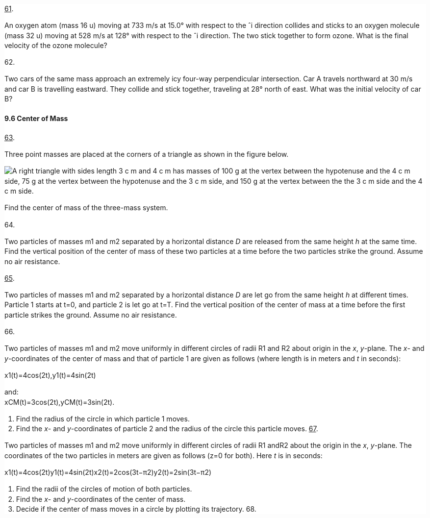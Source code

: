 [61][44]. 

An oxygen atom (mass 16 u) moving at 733 m/s at 15.0° with respect to the ˆi direction collides and sticks to an oxygen molecule (mass 32 u) moving at 528 m/s at 128° with respect to the ˆi direction. The two stick together to form ozone. What is the final velocity of the ozone molecule?

62\. 

Two cars of the same mass approach an extremely icy four-way perpendicular intersection. Car A travels northward at 30 m/s and car B is travelling eastward. They collide and stick together, traveling at 28° north of east. What was the initial velocity of car B?

#### 9.6 Center of Mass

[63][45]. 

Three point masses are placed at the corners of a triangle as shown in the figure below.

![A right triangle with sides length 3 c m and 4 c m has masses of 100 g at the vertex between the hypotenuse and the 4 c m side, 75 g at the vertex between the hypotenuse and the 3 c m side, and 150 g at the vertex between the the 3 c m side and the 4 c m side.][46]

Find the center of mass of the three-mass system.

64\. 

Two particles of masses m1 and m2 separated by a horizontal distance _D_ are released from the same height _h_ at the same time. Find the vertical position of the center of mass of these two particles at a time before the two particles strike the ground. Assume no air resistance.

[65][47]. 

Two particles of masses m1 and m2 separated by a horizontal distance _D_ are let go from the same height _h_ at different times. Particle 1 starts at t=0, and particle 2 is let go at t=T. Find the vertical position of the center of mass at a time before the first particle strikes the ground. Assume no air resistance.

66\. 

Two particles of masses m1 and m2 move uniformly in different circles of radii R1 and R2 about origin in the _x_, _y_-plane. The _x_\- and _y_-coordinates of the center of mass and that of particle 1 are given as follows (where length is in meters and _t_ in seconds):

  
x1(t)=4cos(2t),y1(t)=4sin(2t)  
  
and:  
xCM(t)=3cos(2t),yCM(t)=3sin(2t).

  1. Find the radius of the circle in which particle 1 moves.
  2. Find the _x_\- and _y_-coordinates of particle 2 and the radius of the circle this particle moves.
[67][48]. 

Two particles of masses m1 and m2 move uniformly in different circles of radii R1 andR2 about the origin in the _x_, _y_-plane. The coordinates of the two particles in meters are given as follows (z=0 for both). Here _t_ is in seconds:

  
x1(t)=4cos(2t)y1(t)=4sin(2t)x2(t)=2cos(3t−π2)y2(t)=2sin(3t−π2)

  1. Find the radii of the circles of motion of both particles.
  2. Find the _x_\- and _y_-coordinates of the center of mass.
  3. Decide if the center of mass moves in a circle by plotting its trajectory.
68\. 


   [1]: /contents/d50f6e32-0fda-46ef-a362-9bd36ca7c97d@11.28:e6aa980a-5228-5ee3-9de8-cdb28cc6d537@11.28#fs-id1167133458436-solution
   [2]: /contents/d50f6e32-0fda-46ef-a362-9bd36ca7c97d@11.28:e6aa980a-5228-5ee3-9de8-cdb28cc6d537@11.28#fs-id1167131582414-solution
   [3]: /contents/d50f6e32-0fda-46ef-a362-9bd36ca7c97d@11.28:e6aa980a-5228-5ee3-9de8-cdb28cc6d537@11.28#fs-id1167131584403-solution
   [4]: /contents/d50f6e32-0fda-46ef-a362-9bd36ca7c97d@11.28:e6aa980a-5228-5ee3-9de8-cdb28cc6d537@11.28#fs-id1167131456600-solution
   [5]: /contents/d50f6e32-0fda-46ef-a362-9bd36ca7c97d@11.28:e6aa980a-5228-5ee3-9de8-cdb28cc6d537@11.28#fs-id1167131413843-solution
   [6]: /contents/d50f6e32-0fda-46ef-a362-9bd36ca7c97d@11.28:e6aa980a-5228-5ee3-9de8-cdb28cc6d537@11.28#fs-id1167131425944-solution
   [7]: /contents/d50f6e32-0fda-46ef-a362-9bd36ca7c97d@11.28:e6aa980a-5228-5ee3-9de8-cdb28cc6d537@11.28#fs-id1167134534280-solution
   [8]: /contents/d50f6e32-0fda-46ef-a362-9bd36ca7c97d@11.28:e6aa980a-5228-5ee3-9de8-cdb28cc6d537@11.28#fs-id1167132302338-solution
   [9]: /contents/d50f6e32-0fda-46ef-a362-9bd36ca7c97d@11.28:e6aa980a-5228-5ee3-9de8-cdb28cc6d537@11.28#fs-id1167133603524-solution
   [10]: https://cnx.org/resources/e70523d804526406df4472d405a9731f96020487
   [11]: /contents/d50f6e32-0fda-46ef-a362-9bd36ca7c97d@11.28:e6aa980a-5228-5ee3-9de8-cdb28cc6d537@11.28#fs-id1167132331463-solution
   [12]: /contents/d50f6e32-0fda-46ef-a362-9bd36ca7c97d@11.28:e6aa980a-5228-5ee3-9de8-cdb28cc6d537@11.28#fs-id1167133498189-solution
   [13]: https://cnx.org/resources/5e2084c0c1ed19b318529c412c8d5370a3e6da8c
   [14]: /contents/d50f6e32-0fda-46ef-a362-9bd36ca7c97d@11.28:e6aa980a-5228-5ee3-9de8-cdb28cc6d537@11.28#fs-id1167133335149-solution
   [15]: /contents/d50f6e32-0fda-46ef-a362-9bd36ca7c97d@11.28:e6aa980a-5228-5ee3-9de8-cdb28cc6d537@11.28#fs-id1167131586594-solution
   [16]: https://cnx.org/resources/a83b2d9d6cec75f40d63f3821367e0a2eafe0769
   [17]: /contents/d50f6e32-0fda-46ef-a362-9bd36ca7c97d@11.28:e6aa980a-5228-5ee3-9de8-cdb28cc6d537@11.28#fs-id1167131580465-solution
   [18]: https://cnx.org/resources/20383ff49b957378e926c977581d79494c8e555d
   [19]: /contents/d50f6e32-0fda-46ef-a362-9bd36ca7c97d@11.28:e6aa980a-5228-5ee3-9de8-cdb28cc6d537@11.28#fs-id1167131495941-solution
   [20]: /contents/d50f6e32-0fda-46ef-a362-9bd36ca7c97d@11.28:e6aa980a-5228-5ee3-9de8-cdb28cc6d537@11.28#fs-id1167131498070-solution
   [21]: https://cnx.org/resources/ad90ba2733c0158399c623e4a97a738199ea59ba
   [22]: /contents/d50f6e32-0fda-46ef-a362-9bd36ca7c97d@11.28:e6aa980a-5228-5ee3-9de8-cdb28cc6d537@11.28#fs-id1167131477651-solution
   [23]: https://cnx.org/resources/24b299dea44c1502ea9714988ec1c2c721f375d8
   [24]: https://cnx.org/resources/7061a7647b84725ffe01d00b7912e7268558a61a
   [25]: /contents/d50f6e32-0fda-46ef-a362-9bd36ca7c97d@11.28:e6aa980a-5228-5ee3-9de8-cdb28cc6d537@11.28#fs-id1167131498903-solution
   [26]: https://cnx.org/resources/7c448a9f16096030991ac13b98c822462db1faa2
   [27]: https://cnx.org/resources/4812de5dad498624b3074a5bd4c2083122677830
   [28]: /contents/d50f6e32-0fda-46ef-a362-9bd36ca7c97d@11.28:e6aa980a-5228-5ee3-9de8-cdb28cc6d537@11.28#fs-id1167131410700-solution
   [29]: https://cnx.org/resources/e22967d8f5858f24e2c3ed0ab9ab0340ef7ffe08
   [30]: /contents/d50f6e32-0fda-46ef-a362-9bd36ca7c97d@11.28:e6aa980a-5228-5ee3-9de8-cdb28cc6d537@11.28#fs-id1167134507416-solution
   [31]: /contents/d50f6e32-0fda-46ef-a362-9bd36ca7c97d@11.28:e6aa980a-5228-5ee3-9de8-cdb28cc6d537@11.28#fs-id1167134714525-solution
   [32]: /contents/d50f6e32-0fda-46ef-a362-9bd36ca7c97d@11.28:e6aa980a-5228-5ee3-9de8-cdb28cc6d537@11.28#fs-id1167134664970-solution
   [33]: https://cnx.org/resources/5953ddc1081d86b0ed8060f86fee316741419413
   [34]: /contents/d50f6e32-0fda-46ef-a362-9bd36ca7c97d@11.28:e6aa980a-5228-5ee3-9de8-cdb28cc6d537@11.28#fs-id1167131233611-solution
   [35]: /contents/d50f6e32-0fda-46ef-a362-9bd36ca7c97d@11.28:e6aa980a-5228-5ee3-9de8-cdb28cc6d537@11.28#fs-id1167134591442-solution
   [36]: /contents/d50f6e32-0fda-46ef-a362-9bd36ca7c97d@11.28:e6aa980a-5228-5ee3-9de8-cdb28cc6d537@11.28#fs-id1167131232394-solution
   [37]: /contents/d50f6e32-0fda-46ef-a362-9bd36ca7c97d@11.28:e6aa980a-5228-5ee3-9de8-cdb28cc6d537@11.28#fs-id1167134859304-solution
   [38]: /contents/d50f6e32-0fda-46ef-a362-9bd36ca7c97d@11.28:e6aa980a-5228-5ee3-9de8-cdb28cc6d537@11.28#fs-id1167132503069-solution
   [39]: https://cnx.org/resources/07eeafea89dcde9f3ebce1debc2e7ea31b404d8b
   [40]: /contents/d50f6e32-0fda-46ef-a362-9bd36ca7c97d@11.28:e6aa980a-5228-5ee3-9de8-cdb28cc6d537@11.28#fs-id1167132418514-solution
   [41]: https://cnx.org/resources/7f1f08c43ca637ca51dee2155326c9ed5601cd57
   [42]: /contents/d50f6e32-0fda-46ef-a362-9bd36ca7c97d@11.28:e6aa980a-5228-5ee3-9de8-cdb28cc6d537@11.28#fs-id1167133871112-solution
   [43]: /contents/d50f6e32-0fda-46ef-a362-9bd36ca7c97d@11.28:e6aa980a-5228-5ee3-9de8-cdb28cc6d537@11.28#fs-id1167132416254-solution
   [44]: /contents/d50f6e32-0fda-46ef-a362-9bd36ca7c97d@11.28:e6aa980a-5228-5ee3-9de8-cdb28cc6d537@11.28#fs-id1167132275670-solution
   [45]: /contents/d50f6e32-0fda-46ef-a362-9bd36ca7c97d@11.28:e6aa980a-5228-5ee3-9de8-cdb28cc6d537@11.28#fs-id1167131460116-solution
   [46]: https://cnx.org/resources/1898b7928efb60b5dc2737f6474b6d07fe4e1e3c
   [47]: /contents/d50f6e32-0fda-46ef-a362-9bd36ca7c97d@11.28:e6aa980a-5228-5ee3-9de8-cdb28cc6d537@11.28#fs-id1167134780700-solution
   [48]: /contents/d50f6e32-0fda-46ef-a362-9bd36ca7c97d@11.28:e6aa980a-5228-5ee3-9de8-cdb28cc6d537@11.28#fs-id1167131507173-solution
   [49]: /contents/d50f6e32-0fda-46ef-a362-9bd36ca7c97d@11.28:e6aa980a-5228-5ee3-9de8-cdb28cc6d537@11.28#fs-id1167131499290-solution
   [50]: /contents/d50f6e32-0fda-46ef-a362-9bd36ca7c97d@11.28:e6aa980a-5228-5ee3-9de8-cdb28cc6d537@11.28#fs-id1167134896486-solution
   [51]: https://cnx.org/resources/a7f8f1d9a7a9acd37e9d54dea19e1b1b21756ca0
   [52]: /contents/d50f6e32-0fda-46ef-a362-9bd36ca7c97d@11.28:e6aa980a-5228-5ee3-9de8-cdb28cc6d537@11.28#fs-id1167134942005-solution
   [53]: /contents/d50f6e32-0fda-46ef-a362-9bd36ca7c97d@11.28:e6aa980a-5228-5ee3-9de8-cdb28cc6d537@11.28#fs-id1167134895265-solution
   [54]: https://cnx.org/resources/b6e5e7799f9ed6eba2365b675c7e07bcdcbfdf33
   [55]: /contents/d50f6e32-0fda-46ef-a362-9bd36ca7c97d@11.28:e6aa980a-5228-5ee3-9de8-cdb28cc6d537@11.28#fs-id1167132243654-solution
   [56]: /contents/d50f6e32-0fda-46ef-a362-9bd36ca7c97d@11.28:e6aa980a-5228-5ee3-9de8-cdb28cc6d537@11.28#fs-id1167132362217-solution
   [57]: /contents/d50f6e32-0fda-46ef-a362-9bd36ca7c97d@11.28:e6aa980a-5228-5ee3-9de8-cdb28cc6d537@11.28#fs-id1167132616660-solution
   [58]: /contents/d50f6e32-0fda-46ef-a362-9bd36ca7c97d@11.28:e6aa980a-5228-5ee3-9de8-cdb28cc6d537@11.28#fs-id1167133606659-solution
   [59]: /contents/d50f6e32-0fda-46ef-a362-9bd36ca7c97d@11.28:e6aa980a-5228-5ee3-9de8-cdb28cc6d537@11.28#fs-id1167133863112-solution
   [60]: /contents/d50f6e32-0fda-46ef-a362-9bd36ca7c97d@11.28:e6aa980a-5228-5ee3-9de8-cdb28cc6d537@11.28#fs-id1167132319328-solution
   [61]: /contents/d50f6e32-0fda-46ef-a362-9bd36ca7c97d@11.28:e6aa980a-5228-5ee3-9de8-cdb28cc6d537@11.28#fs-id1167132463268-solution
   [62]: /contents/d50f6e32-0fda-46ef-a362-9bd36ca7c97d@11.28:e6aa980a-5228-5ee3-9de8-cdb28cc6d537@11.28#fs-id1167132305009-solution
   [63]: /contents/d50f6e32-0fda-46ef-a362-9bd36ca7c97d@11.28:e6aa980a-5228-5ee3-9de8-cdb28cc6d537@11.28#fs-id1167132257267-solution
   [64]: /contents/d50f6e32-0fda-46ef-a362-9bd36ca7c97d@11.28:e6aa980a-5228-5ee3-9de8-cdb28cc6d537@11.28#fs-id1167132411513-solution
   [65]: /contents/d50f6e32-0fda-46ef-a362-9bd36ca7c97d@11.28:e6aa980a-5228-5ee3-9de8-cdb28cc6d537@11.28#fs-id1167132227134-solution
   [66]: /contents/d50f6e32-0fda-46ef-a362-9bd36ca7c97d@11.28:e6aa980a-5228-5ee3-9de8-cdb28cc6d537@11.28#fs-id1167133780121-solution
   [67]: /contents/d50f6e32-0fda-46ef-a362-9bd36ca7c97d@11.28:e6aa980a-5228-5ee3-9de8-cdb28cc6d537@11.28#fs-id1167132369938-solution
   [68]: /contents/d50f6e32-0fda-46ef-a362-9bd36ca7c97d@11.28:e6aa980a-5228-5ee3-9de8-cdb28cc6d537@11.28#fs-id1167133829088-solution
   [69]: /contents/d50f6e32-0fda-46ef-a362-9bd36ca7c97d@11.28:e6aa980a-5228-5ee3-9de8-cdb28cc6d537@11.28#fs-id1167133403316-solution
   [70]: /contents/d50f6e32-0fda-46ef-a362-9bd36ca7c97d@11.28:e6aa980a-5228-5ee3-9de8-cdb28cc6d537@11.28#fs-id1167132273346-solution
   [71]: /contents/d50f6e32-0fda-46ef-a362-9bd36ca7c97d@11.28:e6aa980a-5228-5ee3-9de8-cdb28cc6d537@11.28#fs-id1167133717950-solution
   [72]: /contents/d50f6e32-0fda-46ef-a362-9bd36ca7c97d@11.28:e6aa980a-5228-5ee3-9de8-cdb28cc6d537@11.28#fs-id1167132497049-solution
   [73]: /contents/d50f6e32-0fda-46ef-a362-9bd36ca7c97d@11.28:e6aa980a-5228-5ee3-9de8-cdb28cc6d537@11.28#fs-id1167132278372-solution
   [74]: https://cnx.org/resources/7d24613413c27c3797323558456b55620b2433df
   [75]: /contents/d50f6e32-0fda-46ef-a362-9bd36ca7c97d@11.28:e6aa980a-5228-5ee3-9de8-cdb28cc6d537@11.28#fs-id1167132201915-solution
   [76]: https://cnx.org/resources/8694b68c1eda62237d40297c551373bc7a5aa698
   [77]: /contents/d50f6e32-0fda-46ef-a362-9bd36ca7c97d@11.28:e6aa980a-5228-5ee3-9de8-cdb28cc6d537@11.28#fs-id1167132416290-solution
   [78]: https://cnx.org/resources/cd26eaf2b35802d6a6e1ea805004cfe14a7494ea